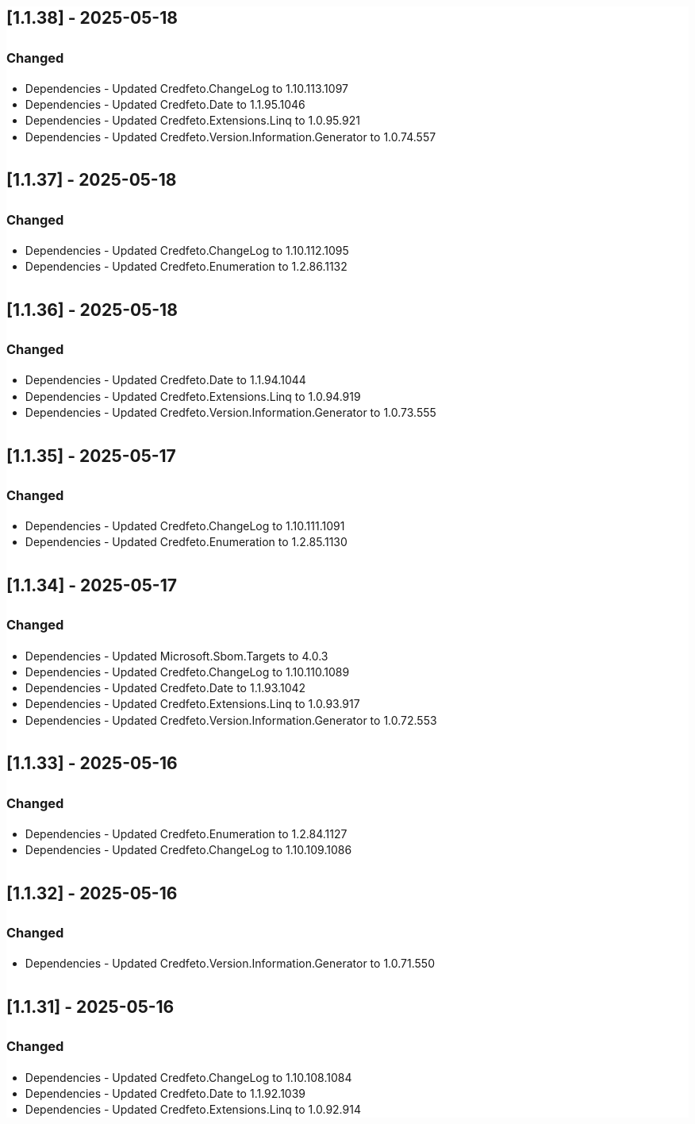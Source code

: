 ## [1.1.38] - 2025-05-18
### Changed
- Dependencies - Updated Credfeto.ChangeLog to 1.10.113.1097
- Dependencies - Updated Credfeto.Date to 1.1.95.1046
- Dependencies - Updated Credfeto.Extensions.Linq to 1.0.95.921
- Dependencies - Updated Credfeto.Version.Information.Generator to 1.0.74.557

## [1.1.37] - 2025-05-18
### Changed
- Dependencies - Updated Credfeto.ChangeLog to 1.10.112.1095
- Dependencies - Updated Credfeto.Enumeration to 1.2.86.1132

## [1.1.36] - 2025-05-18
### Changed
- Dependencies - Updated Credfeto.Date to 1.1.94.1044
- Dependencies - Updated Credfeto.Extensions.Linq to 1.0.94.919
- Dependencies - Updated Credfeto.Version.Information.Generator to 1.0.73.555

## [1.1.35] - 2025-05-17
### Changed
- Dependencies - Updated Credfeto.ChangeLog to 1.10.111.1091
- Dependencies - Updated Credfeto.Enumeration to 1.2.85.1130

## [1.1.34] - 2025-05-17
### Changed
- Dependencies - Updated Microsoft.Sbom.Targets to 4.0.3
- Dependencies - Updated Credfeto.ChangeLog to 1.10.110.1089
- Dependencies - Updated Credfeto.Date to 1.1.93.1042
- Dependencies - Updated Credfeto.Extensions.Linq to 1.0.93.917
- Dependencies - Updated Credfeto.Version.Information.Generator to 1.0.72.553

## [1.1.33] - 2025-05-16
### Changed
- Dependencies - Updated Credfeto.Enumeration to 1.2.84.1127
- Dependencies - Updated Credfeto.ChangeLog to 1.10.109.1086

## [1.1.32] - 2025-05-16
### Changed
- Dependencies - Updated Credfeto.Version.Information.Generator to 1.0.71.550

## [1.1.31] - 2025-05-16
### Changed
- Dependencies - Updated Credfeto.ChangeLog to 1.10.108.1084
- Dependencies - Updated Credfeto.Date to 1.1.92.1039
- Dependencies - Updated Credfeto.Extensions.Linq to 1.0.92.914
